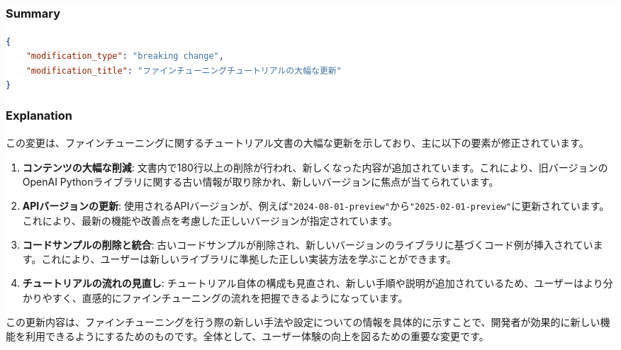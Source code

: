 ### Summary

```json
{
    "modification_type": "breaking change",
    "modification_title": "ファインチューニングチュートリアルの大幅な更新"
}
```

### Explanation
この変更は、ファインチューニングに関するチュートリアル文書の大幅な更新を示しており、主に以下の要素が修正されています。

1. **コンテンツの大幅な削減**: 文書内で180行以上の削除が行われ、新しくなった内容が追加されています。これにより、旧バージョンのOpenAI Pythonライブラリに関する古い情報が取り除かれ、新しいバージョンに焦点が当てられています。

2. **APIバージョンの更新**: 使用されるAPIバージョンが、例えば`"2024-08-01-preview"`から`"2025-02-01-preview"`に更新されています。これにより、最新の機能や改善点を考慮した正しいバージョンが指定されています。

3. **コードサンプルの削除と統合**: 古いコードサンプルが削除され、新しいバージョンのライブラリに基づくコード例が挿入されています。これにより、ユーザーは新しいライブラリに準拠した正しい実装方法を学ぶことができます。

4. **チュートリアルの流れの見直し**: チュートリアル自体の構成も見直され、新しい手順や説明が追加されているため、ユーザーはより分かりやすく、直感的にファインチューニングの流れを把握できるようになっています。

この更新内容は、ファインチューニングを行う際の新しい手法や設定についての情報を具体的に示すことで、開発者が効果的に新しい機能を利用できるようにするためのものです。全体として、ユーザー体験の向上を図るための重要な変更です。


